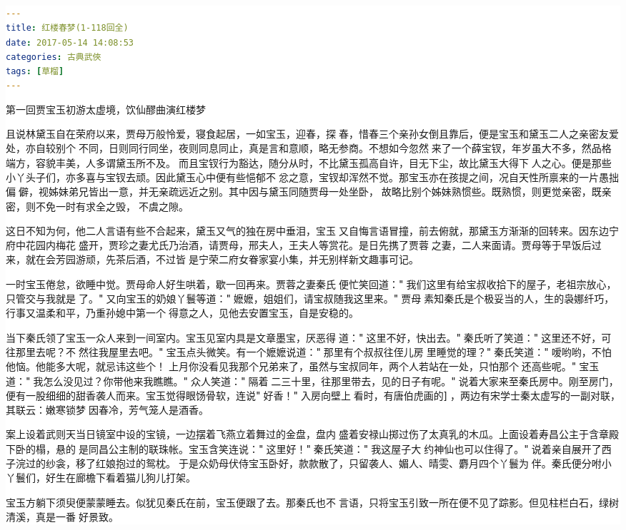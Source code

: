 ```yaml
---
title: 红楼春梦(1-118回全)
date: 2017-05-14 14:08:53
categories: 古典武俠
tags: [草榴]
---
```

第一回贾宝玉初游太虚境，饮仙醪曲演红楼梦

且说林黛玉自在荣府以来，贾母万般怜爱，寝食起居，一如宝玉，迎春，探
春，惜春三个亲孙女倒且靠后，便是宝玉和黛玉二人之亲密友爱处，亦自较别个
不同，日则同行同坐，夜则同息同止，真是言和意顺，略无参商。不想如今忽然
来了一个薛宝钗，年岁虽大不多，然品格端方，容貌丰美，人多谓黛玉所不及。
而且宝钗行为豁达，随分从时，不比黛玉孤高自许，目无下尘，故比黛玉大得下
人之心。便是那些小丫头子们，亦多喜与宝钗去顽。因此黛玉心中便有些悒郁不
忿之意，宝钗却浑然不觉。那宝玉亦在孩提之间，况自天性所禀来的一片愚拙偏
僻，视姊妹弟兄皆出一意，并无亲疏远近之别。其中因与黛玉同随贾母一处坐卧，
故略比别个姊妹熟惯些。既熟惯，则更觉亲密，既亲密，则不免一时有求全之毁，
不虞之隙。

这日不知为何，他二人言语有些不合起来，黛玉又气的独在房中垂泪，宝玉
又自悔言语冒撞，前去俯就，那黛玉方渐渐的回转来。因东边宁府中花园内梅花
盛开，贾珍之妻尤氏乃治酒，请贾母，邢夫人，王夫人等赏花。是日先携了贾蓉
之妻，二人来面请。贾母等于早饭后过来，就在会芳园游顽，先茶后酒，不过皆
是宁荣二府女眷家宴小集，并无别样新文趣事可记。

一时宝玉倦怠，欲睡中觉。贾母命人好生哄着，歇一回再来。贾蓉之妻秦氏
便忙笑回道：" 我们这里有给宝叔收拾下的屋子，老祖宗放心，只管交与我就是
了。" 又向宝玉的奶娘丫鬟等道：" 嬷嬷，姐姐们，请宝叔随我这里来。" 贾母
素知秦氏是个极妥当的人，生的袅娜纤巧，行事又温柔和平，乃重孙媳中第一个
得意之人，见他去安置宝玉，自是安稳的。

当下秦氏领了宝玉一众人来到一间室内。宝玉见室内具是文章墨宝，厌恶得
道：" 这里不好，快出去。" 秦氏听了笑道：" 这里还不好，可往那里去呢？不
然往我屋里去吧。" 宝玉点头微笑。有一个嬷嬷说道：" 那里有个叔叔往侄儿房
里睡觉的理？" 秦氏笑道：" 嗳哟哟，不怕他恼。他能多大呢，就忌讳这些个！
上月你没看见我那个兄弟来了，虽然与宝叔同年，两个人若站在一处，只怕那个
还高些呢。" 宝玉道：" 我怎么没见过？你带他来我瞧瞧。" 众人笑道：" 隔着
二三十里，往那里带去，见的日子有呢。" 说着大家来至秦氏房中。刚至房门，
便有一股细细的甜香袭人而来。宝玉觉得眼饧骨软，连说" 好香！" 入房向壁上
看时，有唐伯虎画的] ，两边有宋学士秦太虚写的一副对联，其联云：嫩寒锁梦
因春冷，芳气笼人是酒香。

案上设着武则天当日镜室中设的宝镜，一边摆着飞燕立着舞过的金盘，盘内
盛着安禄山掷过伤了太真乳的木瓜。上面设着寿昌公主于含章殿下卧的榻，悬的
是同昌公主制的联珠帐。宝玉含笑连说：" 这里好！" 秦氏笑道：" 我这屋子大
约神仙也可以住得了。" 说着亲自展开了西子浣过的纱衾，移了红娘抱过的鸳枕。
于是众奶母伏侍宝玉卧好，款款散了，只留袭人、媚人、晴雯、麝月四个丫鬟为
伴。秦氏便分咐小丫鬟们，好生在廊檐下看着猫儿狗儿打架。

宝玉方躺下须臾便蒙蒙睡去。似犹见秦氏在前，宝玉便跟了去。那秦氏也不
言语，只将宝玉引致一所在便不见了踪影。但见柱栏白石，绿树清溪，真是一番
好景致。
